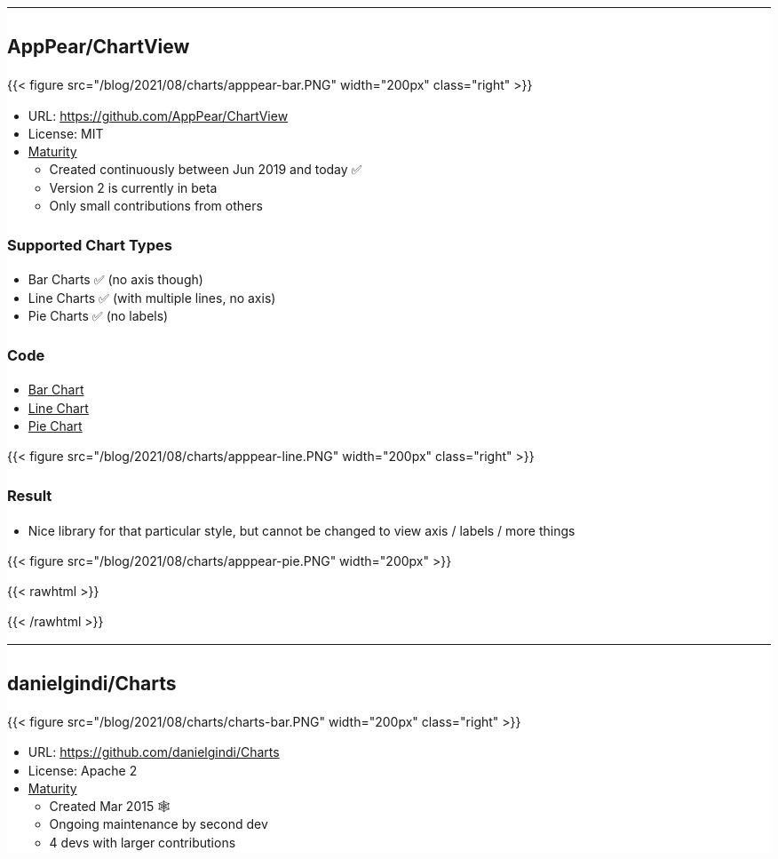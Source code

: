 
--------


## AppPear/ChartView

{{< figure src="/blog/2021/08/charts/apppear-bar.PNG" width="200px" class="right" >}}

* URL: https://github.com/AppPear/ChartView
* License: MIT
* [Maturity](https://github.com/AppPear/ChartView/graphs/contributors)
    * Created continuously between Jun 2019 and today ✅ 
    * Version 2 is currently in beta
    * Only small contributions from others

### Supported Chart Types

* Bar Charts ✅ (no axis though)
* Line Charts ✅ (with multiple lines, no axis)
* Pie Charts ✅ (no labels)


### Code

* [Bar Chart](https://github.com/JannikArndt/SwiftUI-Charts-Playground/blob/main/ChartsPlayground/AppPear/AppPearBarChart.swift)
* [Line Chart](https://github.com/JannikArndt/SwiftUI-Charts-Playground/blob/main/ChartsPlayground/AppPear/AppPearLineChart.swift)
* [Pie Chart](https://github.com/JannikArndt/SwiftUI-Charts-Playground/blob/main/ChartsPlayground/AppPear/AppPearPieChart.swift)

{{< figure src="/blog/2021/08/charts/apppear-line.PNG" width="200px" class="right" >}}

### Result

* Nice library for that particular style, but cannot be changed to view axis / labels / more things

{{< figure src="/blog/2021/08/charts/apppear-pie.PNG" width="200px" >}}

{{< rawhtml >}}
<div style="clear: right;"></div>
{{< /rawhtml >}}


--------


## danielgindi/Charts

{{< figure src="/blog/2021/08/charts/charts-bar.PNG" width="200px" class="right" >}}

* URL: https://github.com/danielgindi/Charts
* License: Apache 2
* [Maturity](https://github.com/danielgindi/Charts/graphs/contributors)
    * Created Mar 2015 🕸 
    * Ongoing maintenance by second dev
    * 4 devs with larger contributions
